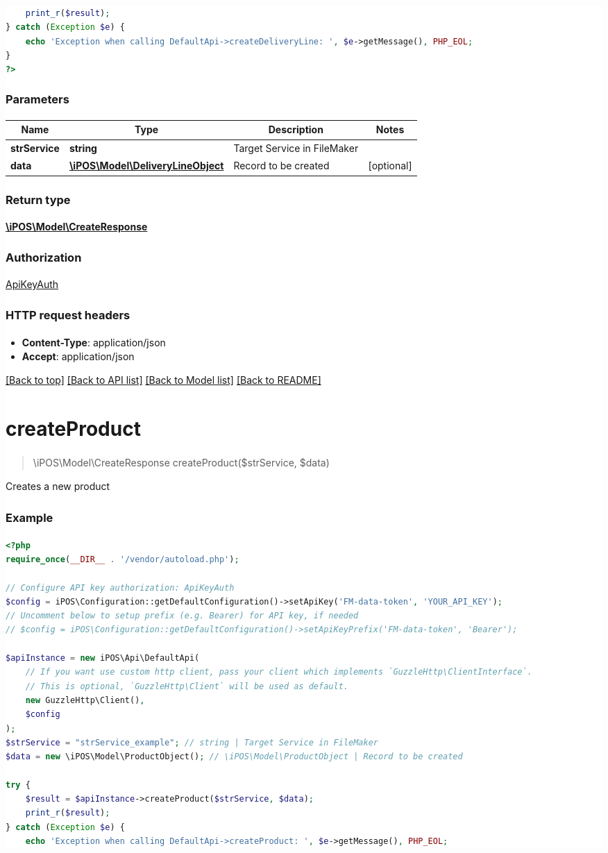 ```php
    print_r($result);
} catch (Exception $e) {
    echo 'Exception when calling DefaultApi->createDeliveryLine: ', $e->getMessage(), PHP_EOL;
}
?>
```

### Parameters

Name | Type | Description  | Notes
------------- | ------------- | ------------- | -------------
 **strService** | **string**| Target Service in FileMaker |
 **data** | [**\iPOS\Model\DeliveryLineObject**](../Model/DeliveryLineObject.md)| Record to be created | [optional]

### Return type

[**\iPOS\Model\CreateResponse**](../Model/CreateResponse.md)

### Authorization

[ApiKeyAuth](../../README.md#ApiKeyAuth)

### HTTP request headers

 - **Content-Type**: application/json
 - **Accept**: application/json

[[Back to top]](#) [[Back to API list]](../../README.md#documentation-for-api-endpoints) [[Back to Model list]](../../README.md#documentation-for-models) [[Back to README]](../../README.md)

# **createProduct**
> \iPOS\Model\CreateResponse createProduct($strService, $data)

Creates a new product

### Example
```php
<?php
require_once(__DIR__ . '/vendor/autoload.php');

// Configure API key authorization: ApiKeyAuth
$config = iPOS\Configuration::getDefaultConfiguration()->setApiKey('FM-data-token', 'YOUR_API_KEY');
// Uncomment below to setup prefix (e.g. Bearer) for API key, if needed
// $config = iPOS\Configuration::getDefaultConfiguration()->setApiKeyPrefix('FM-data-token', 'Bearer');

$apiInstance = new iPOS\Api\DefaultApi(
    // If you want use custom http client, pass your client which implements `GuzzleHttp\ClientInterface`.
    // This is optional, `GuzzleHttp\Client` will be used as default.
    new GuzzleHttp\Client(),
    $config
);
$strService = "strService_example"; // string | Target Service in FileMaker
$data = new \iPOS\Model\ProductObject(); // \iPOS\Model\ProductObject | Record to be created

try {
    $result = $apiInstance->createProduct($strService, $data);
    print_r($result);
} catch (Exception $e) {
    echo 'Exception when calling DefaultApi->createProduct: ', $e->getMessage(), PHP_EOL;
```